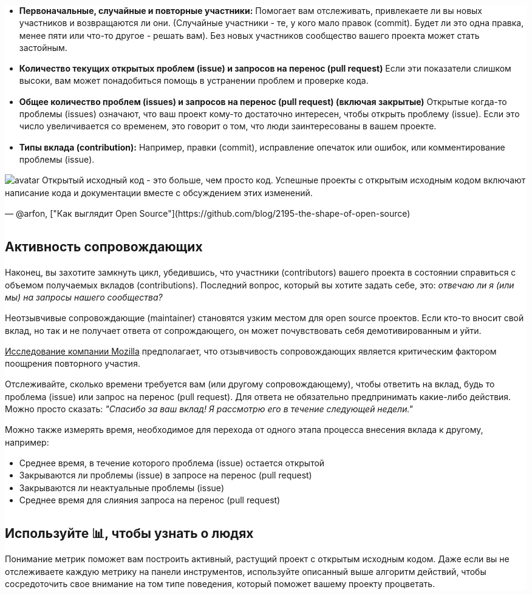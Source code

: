 * **Первоначальные, случайные и повторные участники:** Помогает вам отслеживать, привлекаете ли вы новых участников и возвращаются ли они. (Случайные участники - те, у кого мало правок (commit). Будет ли это одна правка, менее пяти или что-то другое - решать вам). Без новых участников сообщество вашего проекта может стать застойным.

* **Количество текущих открытых проблем (issue) и запросов на перенос (pull request)** Если эти показатели слишком высоки, вам может понадобиться помощь в устранении проблем и проверке кода.

* **Общее количество проблем (issues) и запросов на перенос (pull request) (включая закрытые)** Открытые когда-то проблемы (issues) означают, что ваш проект кому-то достаточно интересен, чтобы открыть проблему (issue). Если это число увеличивается со временем, это говорит о том, что люди заинтересованы в вашем проекте.

* **Типы вклада (contribution):** Например, правки (commit), исправление опечаток или ошибок, или комментирование проблемы (issue).

<aside markdown="1" class="pquote">
  <img src="https://avatars.githubusercontent.com/arfon?s=180" class="pquote-avatar" alt="avatar">
  Открытый исходный код - это больше, чем просто код. Успешные проекты с открытым исходным кодом включают написание кода и документации вместе с обсуждением этих изменений.
  <p markdown="1" class="pquote-credit">— @arfon, ["Как выглядит Open Source"](https://github.com/blog/2195-the-shape-of-open-source)</p>
</aside>

## Активность сопровождающих

Наконец, вы захотите замкнуть цикл, убедившись, что участники (contributors) вашего проекта в состоянии справиться с объемом получаемых вкладов (contributions). Последний вопрос, который вы хотите задать себе, это: _отвечаю ли я (или мы) на запросы нашего сообщества?_

Неотзывчивые сопровождающие (maintainer) становятся узким местом для open source проектов. Если кто-то вносит свой вклад, но так и не получает ответа от сопрождающего, он может почувствовать себя демотивированным и уйти.

[Исследование компании Mozilla](https://docs.google.com/presentation/d/1hsJLv1ieSqtXBzd5YZusY-mB8e1VJzaeOmh8Q4VeMio/edit#slide=id.g43d857af8_0177) предполагает, что отзывчивость сопровождающих является критическим фактором поощрения повторного участия.

Отслеживайте, сколько времени требуется вам (или другому сопровождающему), чтобы ответить на вклад, будь то проблема (issue) или запрос на перенос (pull request). Для ответа не обязательно предпринимать какие-либо действия. Можно просто сказать: _"Спасибо за ваш вклад! Я рассмотрю его в течение следующей недели."_

Можно также измерять время, необходимое для перехода от одного этапа процесса внесения вклада к другому, например:

* Среднее время, в течение которого проблема (issue) остается открытой
* Закрываются ли проблемы (issue) в запросе на перенос (pull request)
* Закрываются ли неактуальные проблемы (issue)
* Среднее время для слияния запроса на перенос (pull request)

## Используйте 📊, чтобы узнать о людях

Понимание метрик поможет вам построить активный, растущий проект с открытым исходным кодом. Даже если вы не отслеживаете каждую метрику на панели инструментов, используйте описанный выше алгоритм действий, чтобы сосредоточить свое внимание на том типе поведения, который поможет вашему проекту процветать.
